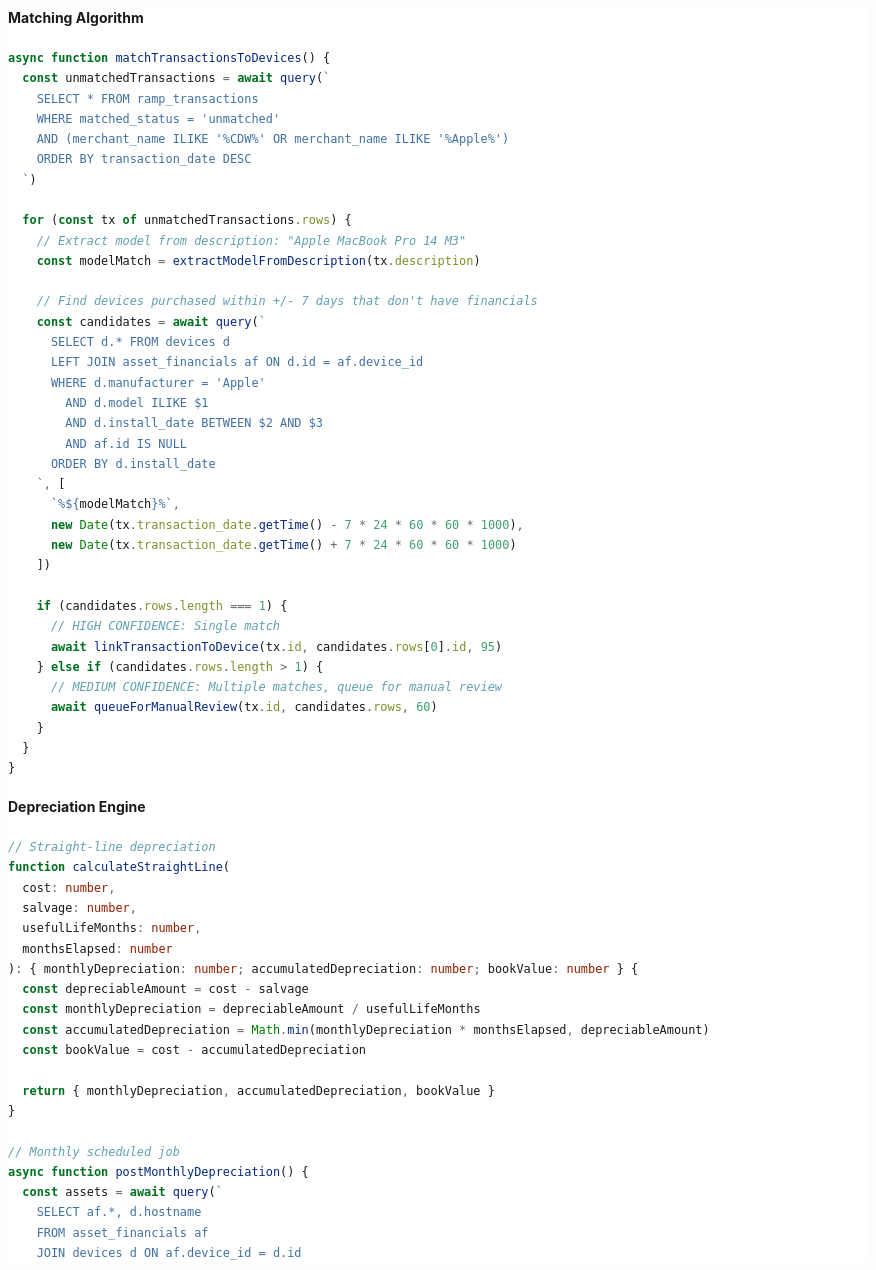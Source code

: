 #### Matching Algorithm

```typescript
async function matchTransactionsToDevices() {
  const unmatchedTransactions = await query(`
    SELECT * FROM ramp_transactions 
    WHERE matched_status = 'unmatched'
    AND (merchant_name ILIKE '%CDW%' OR merchant_name ILIKE '%Apple%')
    ORDER BY transaction_date DESC
  `)
  
  for (const tx of unmatchedTransactions.rows) {
    // Extract model from description: "Apple MacBook Pro 14 M3"
    const modelMatch = extractModelFromDescription(tx.description)
    
    // Find devices purchased within +/- 7 days that don't have financials
    const candidates = await query(`
      SELECT d.* FROM devices d
      LEFT JOIN asset_financials af ON d.id = af.device_id
      WHERE d.manufacturer = 'Apple'
        AND d.model ILIKE $1
        AND d.install_date BETWEEN $2 AND $3
        AND af.id IS NULL
      ORDER BY d.install_date
    `, [
      `%${modelMatch}%`,
      new Date(tx.transaction_date.getTime() - 7 * 24 * 60 * 60 * 1000),
      new Date(tx.transaction_date.getTime() + 7 * 24 * 60 * 60 * 1000)
    ])
    
    if (candidates.rows.length === 1) {
      // HIGH CONFIDENCE: Single match
      await linkTransactionToDevice(tx.id, candidates.rows[0].id, 95)
    } else if (candidates.rows.length > 1) {
      // MEDIUM CONFIDENCE: Multiple matches, queue for manual review
      await queueForManualReview(tx.id, candidates.rows, 60)
    }
  }
}
```

#### Depreciation Engine

```typescript
// Straight-line depreciation
function calculateStraightLine(
  cost: number,
  salvage: number,
  usefulLifeMonths: number,
  monthsElapsed: number
): { monthlyDepreciation: number; accumulatedDepreciation: number; bookValue: number } {
  const depreciableAmount = cost - salvage
  const monthlyDepreciation = depreciableAmount / usefulLifeMonths
  const accumulatedDepreciation = Math.min(monthlyDepreciation * monthsElapsed, depreciableAmount)
  const bookValue = cost - accumulatedDepreciation
  
  return { monthlyDepreciation, accumulatedDepreciation, bookValue }
}

// Monthly scheduled job
async function postMonthlyDepreciation() {
  const assets = await query(`
    SELECT af.*, d.hostname 
    FROM asset_financials af
    JOIN devices d ON af.device_id = d.id
```